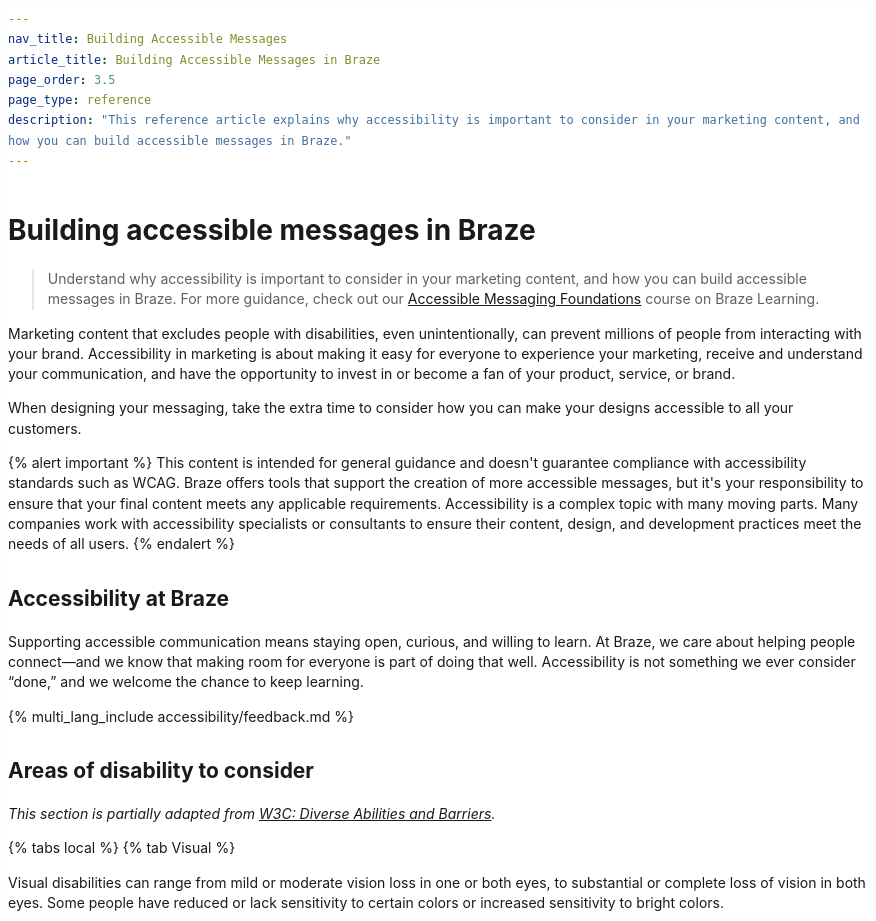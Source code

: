 ```yaml
---
nav_title: Building Accessible Messages
article_title: Building Accessible Messages in Braze
page_order: 3.5
page_type: reference
description: "This reference article explains why accessibility is important to consider in your marketing content, and how you can build accessible messages in Braze."
---
```


# Building accessible messages in Braze

> Understand why accessibility is important to consider in your marketing content, and how you can build accessible messages in Braze. For more guidance, check out our [Accessible Messaging Foundations](https://learning.braze.com/accessible-messaging-foundations) course on Braze Learning.

Marketing content that excludes people with disabilities, even unintentionally, can prevent millions of people from interacting with your brand. Accessibility in marketing is about making it easy for everyone to experience your marketing, receive and understand your communication, and have the opportunity to invest in or become a fan of your product, service, or brand. 

When designing your messaging, take the extra time to consider how you can make your designs accessible to all your customers.

{% alert important %}
This content is intended for general guidance and doesn't guarantee compliance with accessibility standards such as WCAG. Braze offers tools that support the creation of more accessible messages, but it's your responsibility to ensure that your final content meets any applicable requirements. Accessibility is a complex topic with many moving parts. Many companies work with accessibility specialists or consultants to ensure their content, design, and development practices meet the needs of all users.
{% endalert %}

## Accessibility at Braze

Supporting accessible communication means staying open, curious, and willing to learn. At Braze, we care about helping people connect—and we know that making room for everyone is part of doing that well. Accessibility is not something we ever consider “done,” and we welcome the chance to keep learning.

{% multi_lang_include accessibility/feedback.md %}

## Areas of disability to consider

*This section is partially adapted from [W3C: Diverse Abilities and Barriers](https://www.w3.org/WAI/people-use-web/abilities-barriers/).*

{% tabs local %}
{% tab Visual %}

Visual disabilities can range from mild or moderate vision loss in one or both eyes, to substantial or complete loss of vision in both eyes. Some people have reduced or lack sensitivity to certain colors or increased sensitivity to bright colors.
